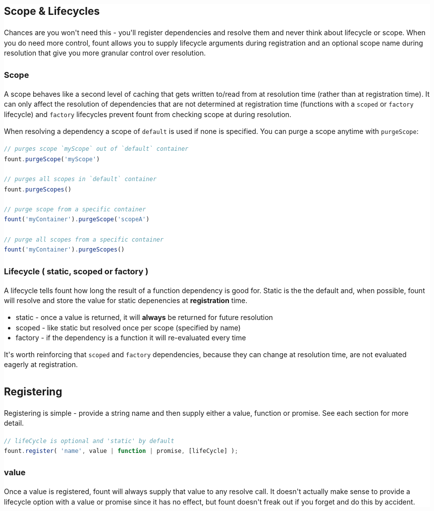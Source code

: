 ## Scope & Lifecycles
Chances are you won't need this - you'll register dependencies and resolve them and never think about lifecycle or scope. When you do need more control, fount allows you to supply lifecycle arguments during registration and an optional scope name during resolution that give you more granular control over resolution.

### Scope
A scope behaves like a second level of caching that gets written to/read from at resolution time (rather than at registration time). It can only affect the resolution of dependencies that are not determined at registration time (functions with a `scoped` or `factory` lifecycle) and `factory` lifecycles prevent fount from checking scope at during resolution. 

When resolving a dependency a scope of `default` is used if none is specified. You can purge a scope anytime with `purgeScope`:

```javascript
// purges scope `myScope` out of `default` container 
fount.purgeScope('myScope')

// purges all scopes in `default` container
fount.purgeScopes()

// purge scope from a specific container
fount('myContainer').purgeScope('scopeA')

// purge all scopes from a specific container
fount('myContainer').purgeScopes()
```

### Lifecycle ( static, scoped or factory )
A lifecycle tells fount how long the result of a function dependency is good for. Static is the the default and, when possible, fount will resolve and store the value for static depenencies at **registration** time.

 * static - once a value is returned, it will **always** be returned for future resolution
 * scoped - like static but resolved once per scope (specified by name)
 * factory - if the dependency is a function it will re-evaluated every time

It's worth reinforcing that `scoped` and `factory` dependencies, because they can change at resolution time, are not evaluated eagerly at registration.

## Registering
Registering is simple - provide a string name and then supply either a value, function or promise. See each section for more detail.

```javascript
// lifeCycle is optional and 'static' by default
fount.register( 'name', value | function | promise, [lifeCycle] );
```

### value
Once a value is registered, fount will always supply that value to any resolve call. It doesn't actually make sense to provide a lifecycle option with a value or promise since it has no effect, but fount doesn't freak out if you forget and do this by accident.
